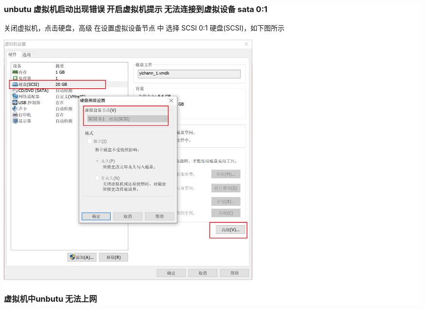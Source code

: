 

### unbutu 虚拟机启动出现错误     开启虚拟机提示 无法连接到虚拟设备 sata 0:1

关闭虚拟机，点击硬盘，高级 在设置虚拟设备节点 中 选择 SCSI 0:1 硬盘(SCSI)，如下图所示

<img src="./images/Snipaste_2020-12-10_16-45-30.png" style="zoom:50%;" />



### 虚拟机中unbutu 无法上网
